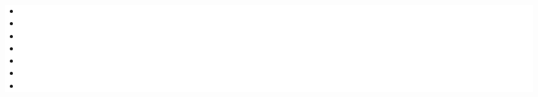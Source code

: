 <div class="nugget grid-sm-3">

<div class="speakerfive">

</div>

</div>

<div class="nugget grid-sm-4">

<div class="routerlights">

  - 
  - 
  - 
  - 
  - 
  - 
  - 

</div>

</div>

<div class="btn btn-simple white grid-sm-2" data-confession="During a one-on-one meeting, my boss answered a personal call. It was his 17-year-old daughter. I hear “Are you sitting down?” (Me: Get me out of here.) “You’re going to be a grandpa.” Followed by three minutes of awkward silence and a scowl. We then went about the rest of our meeting like nothing ever happened." data-occupation="tech account executive" data-state="Chicago" data-name="Aaron A." data-txtid="personalcall">

<div class="clickarea">

</div>

</div>

<div id="personalcall" class="txtitem textprinter grid-m-2">

<div class="components">

<div class="paper">

</div>

<div class="slit-1">

</div>

<div class="slit-2">

</div>

<div class="cover">

</div>

</div>

</div>

<div class="btn btn-simple orange grid-sm-1" data-confession="I was plugging a new mouse into my PC when a co-worker walked in and asked “What are you doing under your desk, is something wrong? I replied “My desk is getting lucky.” I didn’t know she had come in with another person." data-occupation="nonprofit" data-state="Washington" data-name="Kim M." data-txtid="getlucky">
